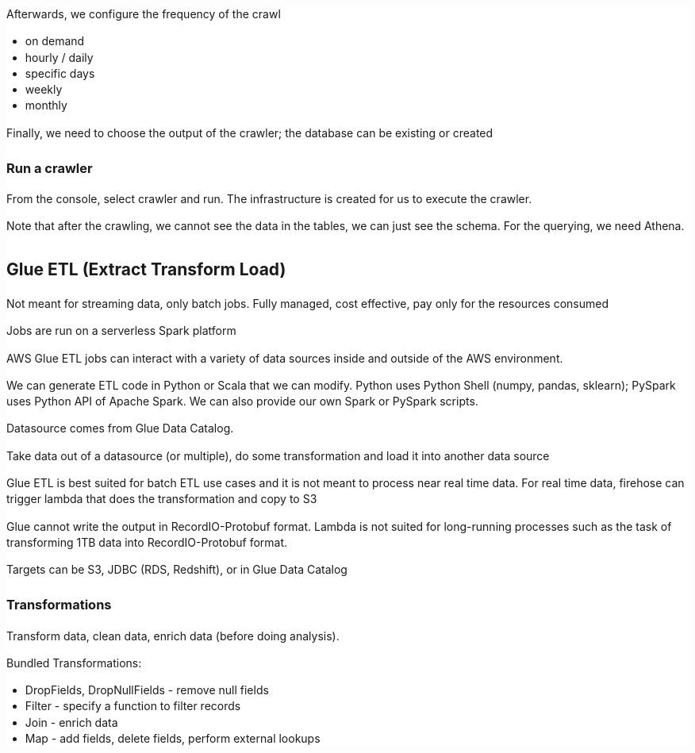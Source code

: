 Afterwards, we configure the frequency of the crawl

* on demand
* hourly / daily
* specific days 
* weekly
* monthly

Finally, we need to choose the output of the crawler; the database can be existing or created

### Run a crawler
From the console, select crawler and run. The infrastructure is created for us to execute the crawler.

Note that after the crawling, we cannot see the data in the tables, we can just see the schema. For the querying, 
we need Athena.

## Glue ETL (Extract Transform Load)
Not meant for streaming data, only batch jobs. Fully managed, cost effective, pay only for the resources consumed

Jobs are run on a serverless Spark platform

AWS Glue ETL jobs can interact with a variety of data sources inside and outside of the AWS environment.

We can generate ETL code in Python or Scala that we can modify. Python uses Python Shell (numpy, pandas, sklearn); PySpark uses Python API of Apache Spark.
We can also provide our own Spark or PySpark scripts. 

Datasource comes from Glue Data Catalog.

Take data out of a datasource (or multiple), do some transformation and load it into another data source

Glue ETL is best suited for batch ETL use cases and it is not meant to process near real time data. For real time data,
firehose can trigger lambda that does the transformation and copy to S3

Glue cannot write the output in RecordIO-Protobuf format. Lambda is not suited for long-running processes such as 
the task of transforming 1TB data into RecordIO-Protobuf format. 

Targets can be S3, JDBC (RDS, Redshift), or in Glue Data Catalog

### Transformations
Transform data, clean data, enrich data (before doing analysis).

Bundled Transformations:

* DropFields, DropNullFields - remove null fields
* Filter - specify a function to filter records
* Join - enrich data
* Map - add fields, delete fields, perform external lookups
